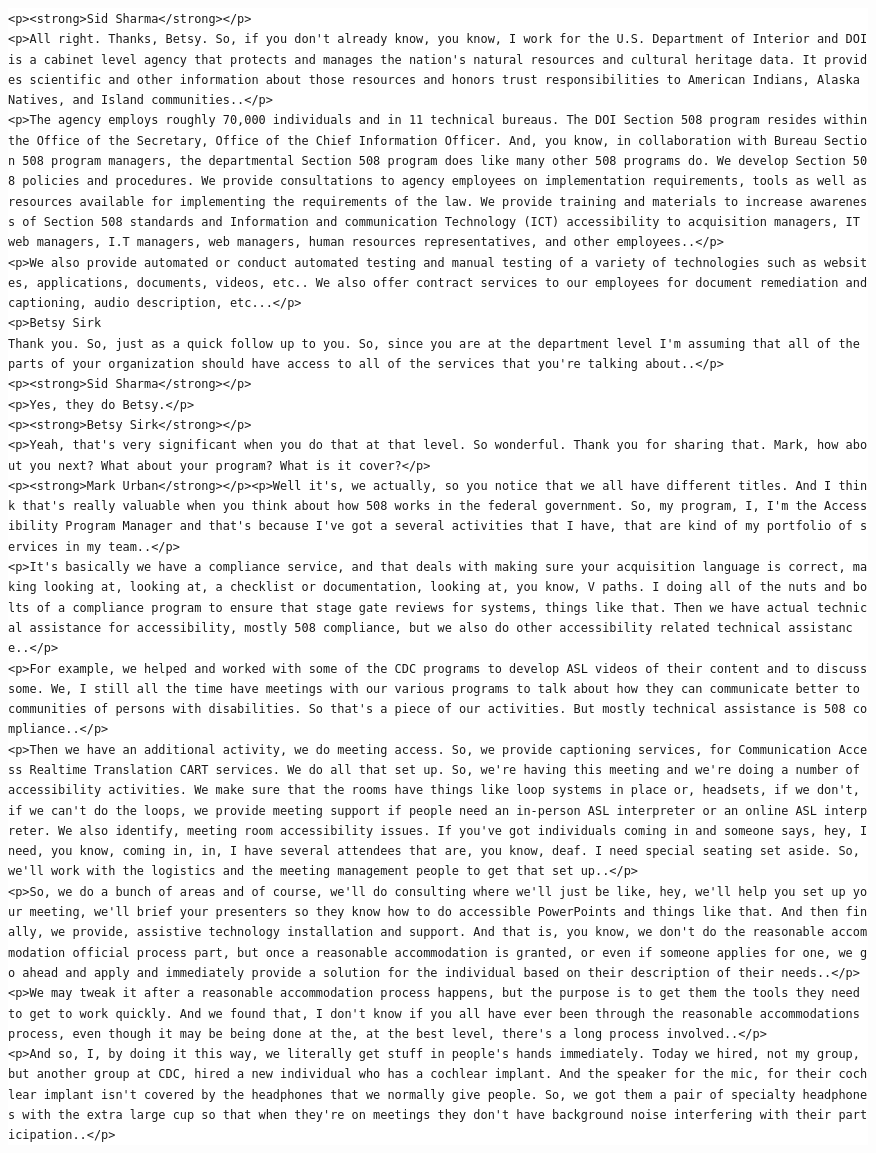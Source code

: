     <p><strong>Sid Sharma</strong></p>
    <p>All right. Thanks, Betsy. So, if you don't already know, you know, I work for the U.S. Department of Interior and DOI is a cabinet level agency that protects and manages the nation's natural resources and cultural heritage data. It provides scientific and other information about those resources and honors trust responsibilities to American Indians, Alaska Natives, and Island communities..</p>
    <p>The agency employs roughly 70,000 individuals and in 11 technical bureaus. The DOI Section 508 program resides within the Office of the Secretary, Office of the Chief Information Officer. And, you know, in collaboration with Bureau Section 508 program managers, the departmental Section 508 program does like many other 508 programs do. We develop Section 508 policies and procedures. We provide consultations to agency employees on implementation requirements, tools as well as resources available for implementing the requirements of the law. We provide training and materials to increase awareness of Section 508 standards and Information and communication Technology (ICT) accessibility to acquisition managers, IT web managers, I.T managers, web managers, human resources representatives, and other employees..</p>
    <p>We also provide automated or conduct automated testing and manual testing of a variety of technologies such as websites, applications, documents, videos, etc.. We also offer contract services to our employees for document remediation and captioning, audio description, etc...</p>
    <p>Betsy Sirk
    Thank you. So, just as a quick follow up to you. So, since you are at the department level I'm assuming that all of the parts of your organization should have access to all of the services that you're talking about..</p>
    <p><strong>Sid Sharma</strong></p>
    <p>Yes, they do Betsy.</p>
    <p><strong>Betsy Sirk</strong></p>
    <p>Yeah, that's very significant when you do that at that level. So wonderful. Thank you for sharing that. Mark, how about you next? What about your program? What is it cover?</p>
    <p><strong>Mark Urban</strong></p><p>Well it's, we actually, so you notice that we all have different titles. And I think that's really valuable when you think about how 508 works in the federal government. So, my program, I, I'm the Accessibility Program Manager and that's because I've got a several activities that I have, that are kind of my portfolio of services in my team..</p>
    <p>It's basically we have a compliance service, and that deals with making sure your acquisition language is correct, making looking at, looking at, a checklist or documentation, looking at, you know, V paths. I doing all of the nuts and bolts of a compliance program to ensure that stage gate reviews for systems, things like that. Then we have actual technical assistance for accessibility, mostly 508 compliance, but we also do other accessibility related technical assistance..</p>
    <p>For example, we helped and worked with some of the CDC programs to develop ASL videos of their content and to discuss some. We, I still all the time have meetings with our various programs to talk about how they can communicate better to communities of persons with disabilities. So that's a piece of our activities. But mostly technical assistance is 508 compliance..</p>
    <p>Then we have an additional activity, we do meeting access. So, we provide captioning services, for Communication Access Realtime Translation CART services. We do all that set up. So, we're having this meeting and we're doing a number of accessibility activities. We make sure that the rooms have things like loop systems in place or, headsets, if we don't, if we can't do the loops, we provide meeting support if people need an in-person ASL interpreter or an online ASL interpreter. We also identify, meeting room accessibility issues. If you've got individuals coming in and someone says, hey, I need, you know, coming in, in, I have several attendees that are, you know, deaf. I need special seating set aside. So, we'll work with the logistics and the meeting management people to get that set up..</p>
    <p>So, we do a bunch of areas and of course, we'll do consulting where we'll just be like, hey, we'll help you set up your meeting, we'll brief your presenters so they know how to do accessible PowerPoints and things like that. And then finally, we provide, assistive technology installation and support. And that is, you know, we don't do the reasonable accommodation official process part, but once a reasonable accommodation is granted, or even if someone applies for one, we go ahead and apply and immediately provide a solution for the individual based on their description of their needs..</p>
    <p>We may tweak it after a reasonable accommodation process happens, but the purpose is to get them the tools they need to get to work quickly. And we found that, I don't know if you all have ever been through the reasonable accommodations process, even though it may be being done at the, at the best level, there's a long process involved..</p>
    <p>And so, I, by doing it this way, we literally get stuff in people's hands immediately. Today we hired, not my group, but another group at CDC, hired a new individual who has a cochlear implant. And the speaker for the mic, for their cochlear implant isn't covered by the headphones that we normally give people. So, we got them a pair of specialty headphones with the extra large cup so that when they're on meetings they don't have background noise interfering with their participation..</p>